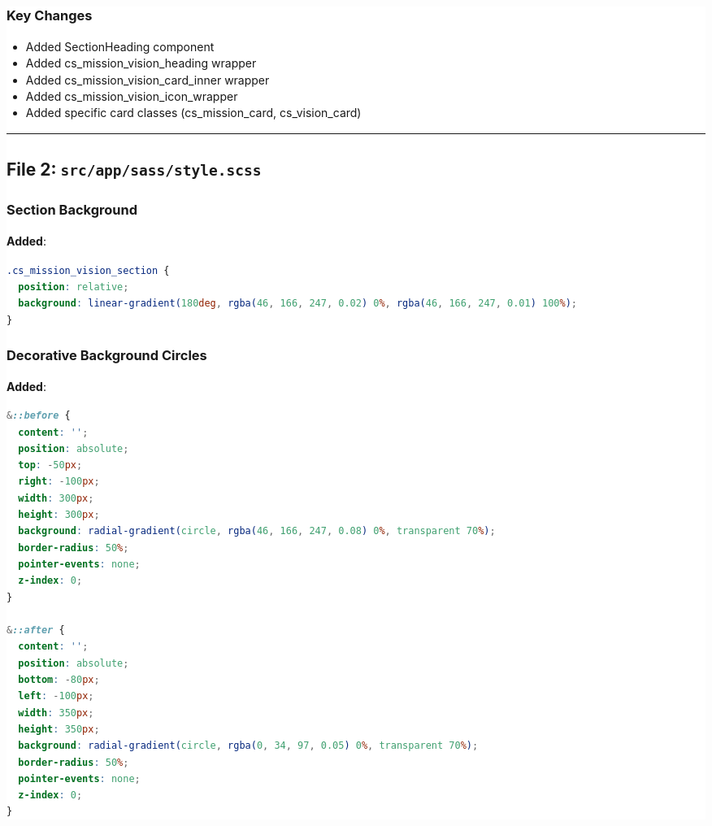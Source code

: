 ### Key Changes
- Added SectionHeading component
- Added cs_mission_vision_heading wrapper
- Added cs_mission_vision_card_inner wrapper
- Added cs_mission_vision_icon_wrapper
- Added specific card classes (cs_mission_card, cs_vision_card)

---

## File 2: `src/app/sass/style.scss`

### Section Background

**Added**:
```scss
.cs_mission_vision_section {
  position: relative;
  background: linear-gradient(180deg, rgba(46, 166, 247, 0.02) 0%, rgba(46, 166, 247, 0.01) 100%);
}
```

### Decorative Background Circles

**Added**:
```scss
&::before {
  content: '';
  position: absolute;
  top: -50px;
  right: -100px;
  width: 300px;
  height: 300px;
  background: radial-gradient(circle, rgba(46, 166, 247, 0.08) 0%, transparent 70%);
  border-radius: 50%;
  pointer-events: none;
  z-index: 0;
}

&::after {
  content: '';
  position: absolute;
  bottom: -80px;
  left: -100px;
  width: 350px;
  height: 350px;
  background: radial-gradient(circle, rgba(0, 34, 97, 0.05) 0%, transparent 70%);
  border-radius: 50%;
  pointer-events: none;
  z-index: 0;
}
```
